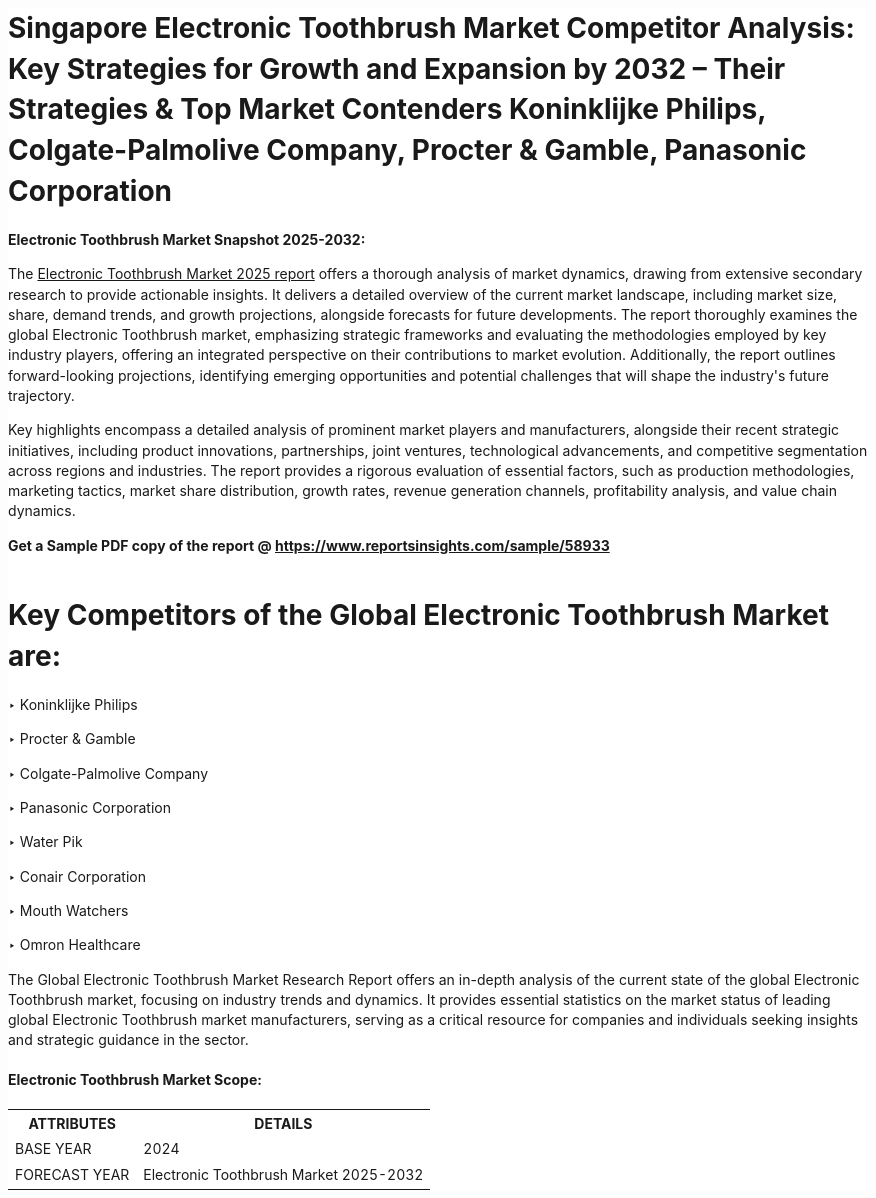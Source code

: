 # Singapore Electronic Toothbrush Market Competitor Analysis: Key Strategies for Growth and Expansion by 2032 – Their Strategies & Top Market Contenders Koninklijke Philips, Colgate-Palmolive Company, Procter & Gamble, Panasonic Corporation

<strong>Electronic Toothbrush Market Snapshot 2025-2032:</strong>

The <a href=https://www.reportsinsights.com/sample/58933>Electronic Toothbrush Market 2025 report</a> offers a thorough analysis of market dynamics, drawing from extensive secondary research to provide actionable insights. It delivers a detailed overview of the current market landscape, including market size, share, demand trends, and growth projections, alongside forecasts for future developments. The report thoroughly examines the global Electronic Toothbrush market, emphasizing strategic frameworks and evaluating the methodologies employed by key industry players, offering an integrated perspective on their contributions to market evolution. Additionally, the report outlines forward-looking projections, identifying emerging opportunities and potential challenges that will shape the industry's future trajectory.

Key highlights encompass a detailed analysis of prominent market players and manufacturers, alongside their recent strategic initiatives, including product innovations, partnerships, joint ventures, technological advancements, and competitive segmentation across regions and industries. The report provides a rigorous evaluation of essential factors, such as production methodologies, marketing tactics, market share distribution, growth rates, revenue generation channels, profitability analysis, and value chain dynamics.

<strong>Get a Sample PDF copy of the report @ <a href=https://www.reportsinsights.com/sample/58933>https://www.reportsinsights.com/sample/58933</a></strong>

# <strong>Key Competitors of the Global Electronic Toothbrush Market are:</strong>

‣ Koninklijke Philips

‣ Procter & Gamble

‣ Colgate-Palmolive Company

‣ Panasonic Corporation

‣ Water Pik

‣ Conair Corporation

‣ Mouth Watchers

‣ Omron Healthcare

The Global Electronic Toothbrush Market Research Report offers an in-depth analysis of the current state of the global Electronic Toothbrush market, focusing on industry trends and dynamics. It provides essential statistics on the market status of leading global Electronic Toothbrush market manufacturers, serving as a critical resource for companies and individuals seeking insights and strategic guidance in the sector.

<h4>Electronic Toothbrush Market Scope:</h4>
<table>
<tr>
<th>ATTRIBUTES</th>
<th>DETAILS</th>
</tr>
<tr>
<td>BASE YEAR</td>
<td>2024</td>
</tr>
<tr>
<td>FORECAST YEAR</td>
<td>Electronic Toothbrush Market 2025-2032</td>
</tr>